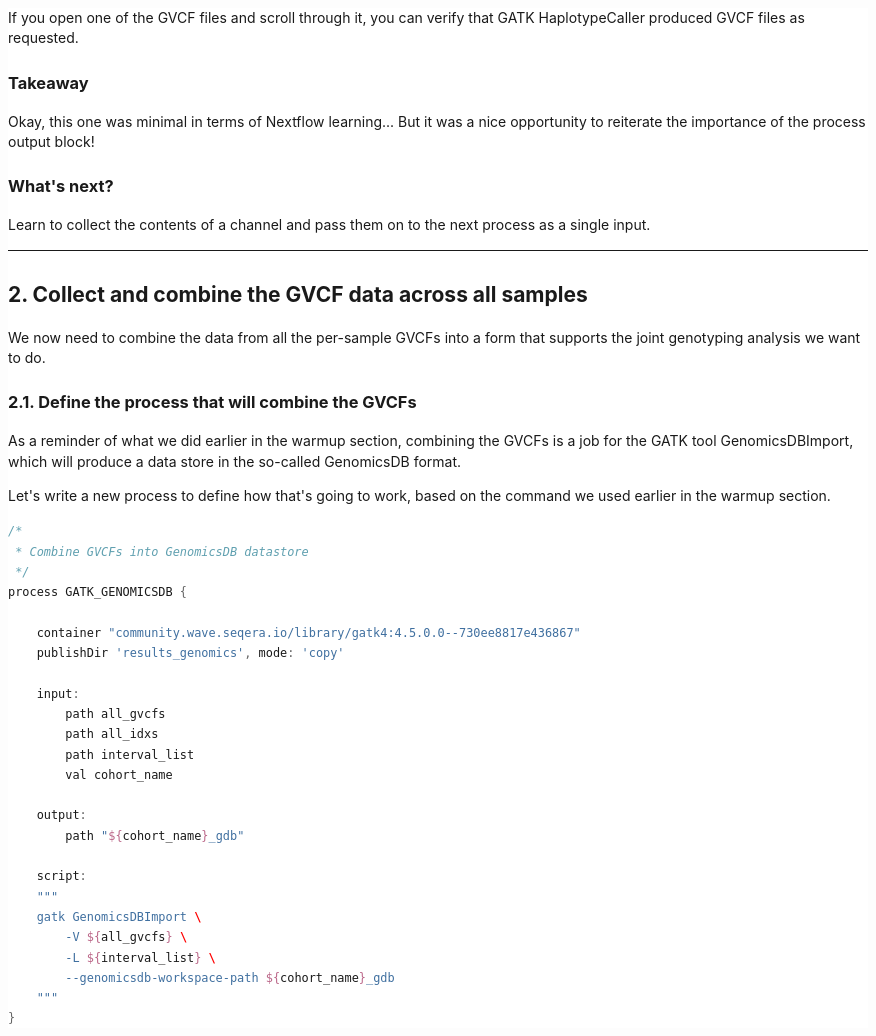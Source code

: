 If you open one of the GVCF files and scroll through it, you can verify that GATK HaplotypeCaller produced GVCF files as requested.

### Takeaway

Okay, this one was minimal in terms of Nextflow learning...
But it was a nice opportunity to reiterate the importance of the process output block!

### What's next?

Learn to collect the contents of a channel and pass them on to the next process as a single input.

---

## 2. Collect and combine the GVCF data across all samples

We now need to combine the data from all the per-sample GVCFs into a form that supports the joint genotyping analysis we want to do.

### 2.1. Define the process that will combine the GVCFs

As a reminder of what we did earlier in the warmup section, combining the GVCFs is a job for the GATK tool GenomicsDBImport, which will produce a data store in the so-called GenomicsDB format.

Let's write a new process to define how that's going to work, based on the command we used earlier in the warmup section.

```groovy title="hello-operators.nf" linenums="66"
/*
 * Combine GVCFs into GenomicsDB datastore
 */
process GATK_GENOMICSDB {

    container "community.wave.seqera.io/library/gatk4:4.5.0.0--730ee8817e436867"
    publishDir 'results_genomics', mode: 'copy'

    input:
        path all_gvcfs
        path all_idxs
        path interval_list
        val cohort_name

    output:
        path "${cohort_name}_gdb"

    script:
    """
    gatk GenomicsDBImport \
        -V ${all_gvcfs} \
        -L ${interval_list} \
        --genomicsdb-workspace-path ${cohort_name}_gdb
    """
}
```

